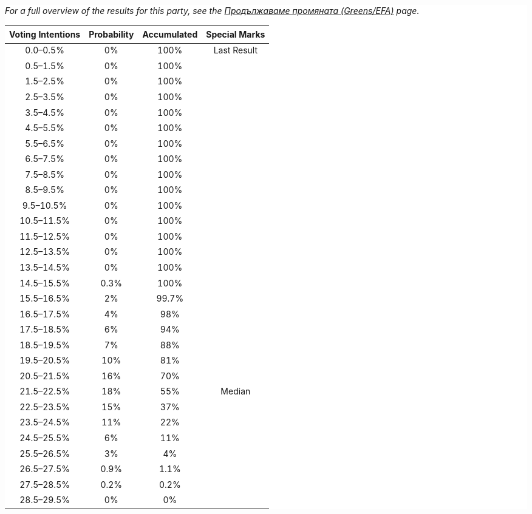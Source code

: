 *For a full overview of the results for this party, see the [Продължаваме промяната (Greens/EFA)](party-продължавамепромянатаgreensefa.html) page.*

| Voting Intentions | Probability | Accumulated | Special Marks |
|:-----------------:|:-----------:|:-----------:|:-------------:|
| 0.0–0.5% | 0% | 100% | Last Result |
| 0.5–1.5% | 0% | 100% |  |
| 1.5–2.5% | 0% | 100% |  |
| 2.5–3.5% | 0% | 100% |  |
| 3.5–4.5% | 0% | 100% |  |
| 4.5–5.5% | 0% | 100% |  |
| 5.5–6.5% | 0% | 100% |  |
| 6.5–7.5% | 0% | 100% |  |
| 7.5–8.5% | 0% | 100% |  |
| 8.5–9.5% | 0% | 100% |  |
| 9.5–10.5% | 0% | 100% |  |
| 10.5–11.5% | 0% | 100% |  |
| 11.5–12.5% | 0% | 100% |  |
| 12.5–13.5% | 0% | 100% |  |
| 13.5–14.5% | 0% | 100% |  |
| 14.5–15.5% | 0.3% | 100% |  |
| 15.5–16.5% | 2% | 99.7% |  |
| 16.5–17.5% | 4% | 98% |  |
| 17.5–18.5% | 6% | 94% |  |
| 18.5–19.5% | 7% | 88% |  |
| 19.5–20.5% | 10% | 81% |  |
| 20.5–21.5% | 16% | 70% |  |
| 21.5–22.5% | 18% | 55% | Median |
| 22.5–23.5% | 15% | 37% |  |
| 23.5–24.5% | 11% | 22% |  |
| 24.5–25.5% | 6% | 11% |  |
| 25.5–26.5% | 3% | 4% |  |
| 26.5–27.5% | 0.9% | 1.1% |  |
| 27.5–28.5% | 0.2% | 0.2% |  |
| 28.5–29.5% | 0% | 0% |  |
